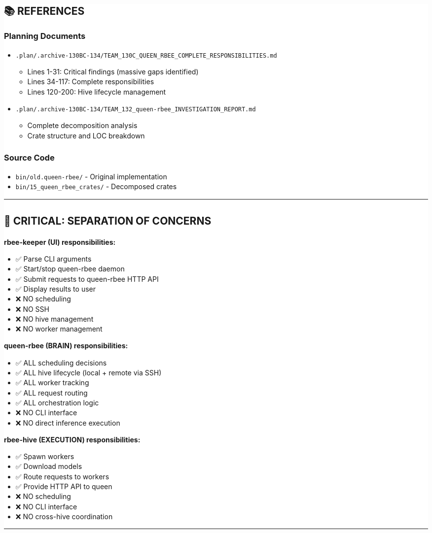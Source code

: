 
## 📚 REFERENCES

### Planning Documents

- `.plan/.archive-130BC-134/TEAM_130C_QUEEN_RBEE_COMPLETE_RESPONSIBILITIES.md`
  - Lines 1-31: Critical findings (massive gaps identified)
  - Lines 34-117: Complete responsibilities
  - Lines 120-200: Hive lifecycle management

- `.plan/.archive-130BC-134/TEAM_132_queen-rbee_INVESTIGATION_REPORT.md`
  - Complete decomposition analysis
  - Crate structure and LOC breakdown

### Source Code

- `bin/old.queen-rbee/` - Original implementation
- `bin/15_queen_rbee_crates/` - Decomposed crates

---

## 🚨 CRITICAL: SEPARATION OF CONCERNS

**rbee-keeper (UI) responsibilities:**
- ✅ Parse CLI arguments
- ✅ Start/stop queen-rbee daemon
- ✅ Submit requests to queen-rbee HTTP API
- ✅ Display results to user
- ❌ NO scheduling
- ❌ NO SSH
- ❌ NO hive management
- ❌ NO worker management

**queen-rbee (BRAIN) responsibilities:**
- ✅ ALL scheduling decisions
- ✅ ALL hive lifecycle (local + remote via SSH)
- ✅ ALL worker tracking
- ✅ ALL request routing
- ✅ ALL orchestration logic
- ❌ NO CLI interface
- ❌ NO direct inference execution

**rbee-hive (EXECUTION) responsibilities:**
- ✅ Spawn workers
- ✅ Download models
- ✅ Route requests to workers
- ✅ Provide HTTP API to queen
- ❌ NO scheduling
- ❌ NO CLI interface
- ❌ NO cross-hive coordination

---
